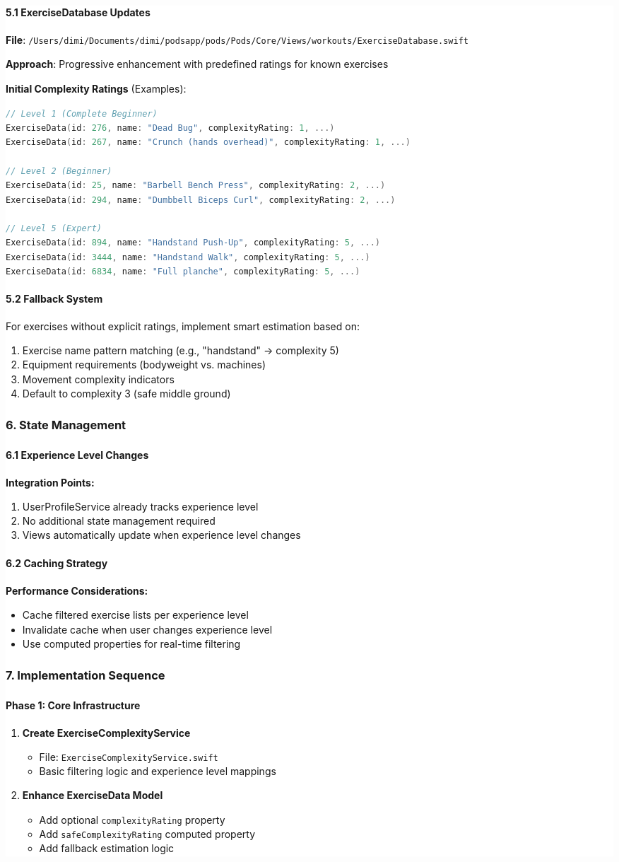 #### 5.1 ExerciseDatabase Updates
**File**: `/Users/dimi/Documents/dimi/podsapp/pods/Pods/Core/Views/workouts/ExerciseDatabase.swift`

**Approach**: Progressive enhancement with predefined ratings for known exercises

**Initial Complexity Ratings** (Examples):
```swift
// Level 1 (Complete Beginner)
ExerciseData(id: 276, name: "Dead Bug", complexityRating: 1, ...)
ExerciseData(id: 267, name: "Crunch (hands overhead)", complexityRating: 1, ...)

// Level 2 (Beginner) 
ExerciseData(id: 25, name: "Barbell Bench Press", complexityRating: 2, ...)
ExerciseData(id: 294, name: "Dumbbell Biceps Curl", complexityRating: 2, ...)

// Level 5 (Expert)
ExerciseData(id: 894, name: "Handstand Push-Up", complexityRating: 5, ...)
ExerciseData(id: 3444, name: "Handstand Walk", complexityRating: 5, ...)
ExerciseData(id: 6834, name: "Full planche", complexityRating: 5, ...)
```

#### 5.2 Fallback System
For exercises without explicit ratings, implement smart estimation based on:
1. Exercise name pattern matching (e.g., "handstand" → complexity 5)
2. Equipment requirements (bodyweight vs. machines)
3. Movement complexity indicators
4. Default to complexity 3 (safe middle ground)

### 6. State Management

#### 6.1 Experience Level Changes
**Integration Points:**
1. UserProfileService already tracks experience level
2. No additional state management required
3. Views automatically update when experience level changes

#### 6.2 Caching Strategy
**Performance Considerations:**
- Cache filtered exercise lists per experience level
- Invalidate cache when user changes experience level
- Use computed properties for real-time filtering

### 7. Implementation Sequence

#### Phase 1: Core Infrastructure
1. **Create ExerciseComplexityService**
   - File: `ExerciseComplexityService.swift`
   - Basic filtering logic and experience level mappings

2. **Enhance ExerciseData Model**
   - Add optional `complexityRating` property
   - Add `safeComplexityRating` computed property
   - Add fallback estimation logic
